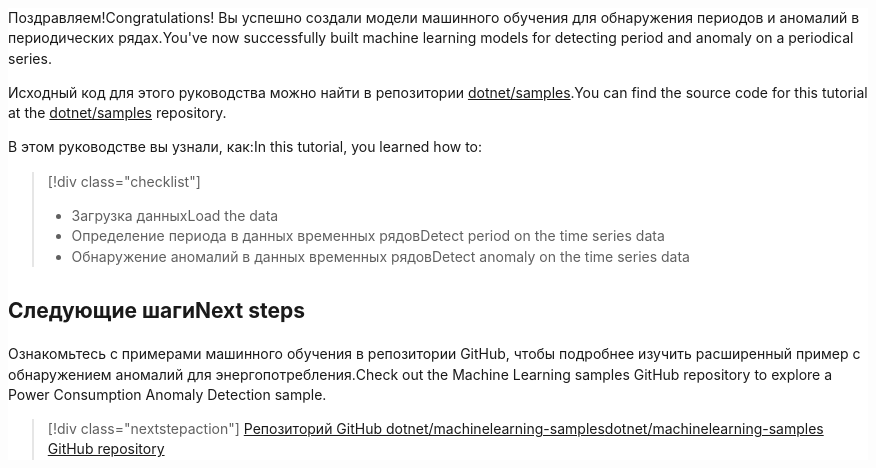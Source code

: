 <span data-ttu-id="fec70-220">Поздравляем!</span><span class="sxs-lookup"><span data-stu-id="fec70-220">Congratulations!</span></span> <span data-ttu-id="fec70-221">Вы успешно создали модели машинного обучения для обнаружения периодов и аномалий в периодических рядах.</span><span class="sxs-lookup"><span data-stu-id="fec70-221">You've now successfully built machine learning models for detecting period and anomaly on a periodical series.</span></span>

<span data-ttu-id="fec70-222">Исходный код для этого руководства можно найти в репозитории [dotnet/samples](https://github.com/dotnet/samples/tree/master/machine-learning/tutorials/PhoneCallsAnomalyDetection).</span><span class="sxs-lookup"><span data-stu-id="fec70-222">You can find the source code for this tutorial at the [dotnet/samples](https://github.com/dotnet/samples/tree/master/machine-learning/tutorials/PhoneCallsAnomalyDetection) repository.</span></span>

<span data-ttu-id="fec70-223">В этом руководстве вы узнали, как:</span><span class="sxs-lookup"><span data-stu-id="fec70-223">In this tutorial, you learned how to:</span></span>
> [!div class="checklist"]
>
> * <span data-ttu-id="fec70-224">Загрузка данных</span><span class="sxs-lookup"><span data-stu-id="fec70-224">Load the data</span></span>
> * <span data-ttu-id="fec70-225">Определение периода в данных временных рядов</span><span class="sxs-lookup"><span data-stu-id="fec70-225">Detect period on the time series data</span></span>
> * <span data-ttu-id="fec70-226">Обнаружение аномалий в данных временных рядов</span><span class="sxs-lookup"><span data-stu-id="fec70-226">Detect anomaly on the time series data</span></span>

## <a name="next-steps"></a><span data-ttu-id="fec70-227">Следующие шаги</span><span class="sxs-lookup"><span data-stu-id="fec70-227">Next steps</span></span>

<span data-ttu-id="fec70-228">Ознакомьтесь с примерами машинного обучения в репозитории GitHub, чтобы подробнее изучить расширенный пример с обнаружением аномалий для энергопотребления.</span><span class="sxs-lookup"><span data-stu-id="fec70-228">Check out the Machine Learning samples GitHub repository to explore a Power Consumption Anomaly Detection sample.</span></span>
> [!div class="nextstepaction"]
> [<span data-ttu-id="fec70-229">Репозиторий GitHub dotnet/machinelearning-samples</span><span class="sxs-lookup"><span data-stu-id="fec70-229">dotnet/machinelearning-samples GitHub repository</span></span>](https://github.com/dotnet/machinelearning-samples/tree/master/samples/csharp/getting-started/AnomalyDetection_PowerMeterReadings)
